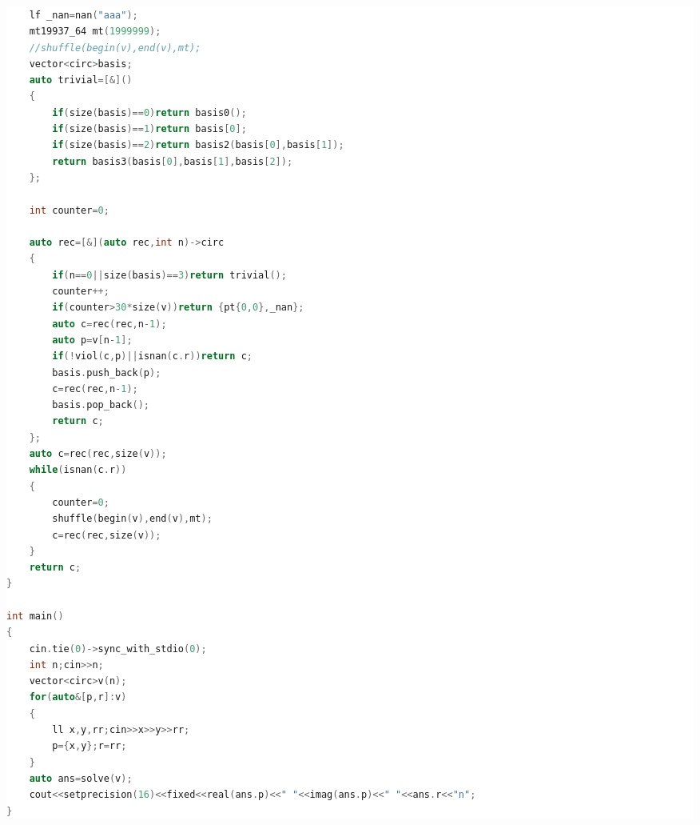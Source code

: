 ```cpp
    lf _nan=nan("aaa");
    mt19937_64 mt(1999999);
    //shuffle(begin(v),end(v),mt);
    vector<circ>basis;
    auto trivial=[&]()
    {
        if(size(basis)==0)return basis0();
        if(size(basis)==1)return basis[0];
        if(size(basis)==2)return basis2(basis[0],basis[1]);
        return basis3(basis[0],basis[1],basis[2]);
    };
 
    int counter=0;
    
    auto rec=[&](auto rec,int n)->circ
    {
        if(n==0||size(basis)==3)return trivial();
        counter++;
        if(counter>30*size(v))return {pt{0,0},_nan};
        auto c=rec(rec,n-1);
        auto p=v[n-1];
        if(!viol(c,p)||isnan(c.r))return c;
        basis.push_back(p);
        c=rec(rec,n-1);
        basis.pop_back();
        return c;
    };
    auto c=rec(rec,size(v));
    while(isnan(c.r))
    {
        counter=0;
        shuffle(begin(v),end(v),mt);
        c=rec(rec,size(v));
    }
    return c;
}
 
int main()
{
    cin.tie(0)->sync_with_stdio(0);
    int n;cin>>n;
    vector<circ>v(n);
    for(auto&[p,r]:v)
    {
        ll x,y,rr;cin>>x>>y>>rr;
        p={x,y};r=rr;
    }
    auto ans=solve(v);
    cout<<setprecision(16)<<fixed<<real(ans.p)<<" "<<imag(ans.p)<<" "<<ans.r<<"n";
}

```
